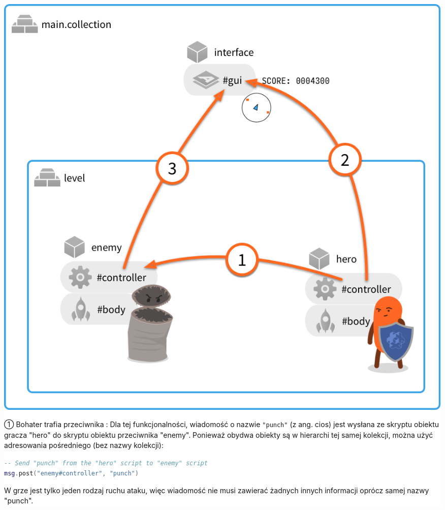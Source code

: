 ![Przekazywanie wiadomości](/manuals/images/message_passing/message_passing.png)

① Bohater trafia przeciwnika
: Dla tej funkcjonalności, wiadomość o nazwie `"punch"` (z ang. cios) jest wysłana ze skryptu obiektu gracza "hero" do skryptu obiektu przeciwnika "enemy". Ponieważ obydwa obiekty są w hierarchi tej samej kolekcji, można użyć adresowania pośredniego (bez nazwy kolekcji):

  ```lua
  -- Send "punch" from the "hero" script to "enemy" script
  msg.post("enemy#controller", "punch")
  ```

  W grze jest tylko jeden rodzaj ruchu ataku, więc wiadomość nie musi zawierać żadnych innych informacji oprócz samej nazwy "punch".
